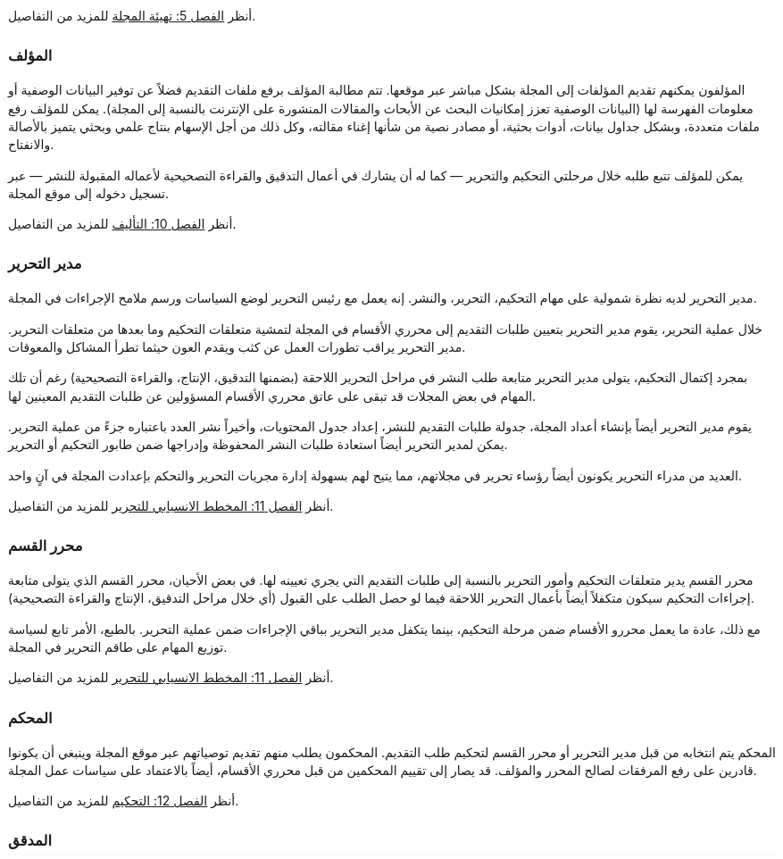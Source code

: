 أنظر [الفصل 5: تهيئة المجلة](./journal-setup.md) للمزيد من التفاصيل.

### المؤلف

المؤلفون يمكنهم تقديم المؤلفات إلى المجلة بشكل مباشر عبر موقعها. تتم مطالبة المؤلف برفع ملفات التقديم فضلاً عن توفير البيانات الوصفية أو معلومات الفهرسة لها (البيانات الوصفية تعزز إمكانيات البحث عن الأبحاث والمقالات المنشورة على الإنترنت بالنسبة إلى المجلة). يمكن للمؤلف رفع ملفات متعددة، وبشكل جداول بيانات، أدوات بحثية، أو مصادر نصية من شأنها إغناء مقالته، وكل ذلك من أجل الإسهام بنتاج علمي وبحثي يتميز بالأصالة والانفتاح.

يمكن للمؤلف تتبع طلبه خلال مرحلتي التحكيم والتحرير — كما له أن يشارك في أعمال التدقيق والقراءة التصحيحية لأعماله المقبولة للنشر — عبر تسجيل دخوله إلى موقع المجلة.

أنظر [الفصل 10: التأليف](./authoring.md) للمزيد من التفاصيل.

### مدير التحرير

مدير التحرير لديه نظرة شمولية على مهام التحكيم، التحرير، والنشر. إنه يعمل مع رئيس التحرير لوضع السياسات ورسم ملامح الإجراءات في المجلة.

خلال عملية التحرير، يقوم مدير التحرير بتعيين طلبات التقديم إلى محرري الأقسام في المجلة لتمشية متعلقات التحكيم وما بعدها من متعلقات التحرير. مدير التحرير يراقب تطورات العمل عن كثب ويقدم العون حيثما تطرأ المشاكل والمعوقات.

بمجرد إكتمال التحكيم، يتولى مدير التحرير متابعة طلب النشر في مراحل التحرير اللاحقة (بضمنها التدقيق، الإنتاج، والقراءة التصحيحية) رغم أن تلك المهام في بعض المجلات قد تبقى على عاتق محرري الأقسام المسؤولين عن طلبات التقديم المعينين لها.

يقوم مدير التحرير أيضاً بإنشاء أعداد المجلة، جدولة طلبات التقديم للنشر، إعداد جدول المحتويات، وأخيراً نشر العدد باعتباره جزءً من عملية التحرير. يمكن لمدير التحرير أيضاً استعادة طلبات النشر المحفوظة وإدراجها ضمن طابور التحكيم أو التحرير.

العديد من مدراء التحرير يكونون أيضاً رؤساء تحرير في مجلاتهم، مما يتيح لهم بسهولة إدارة مجريات التحرير والتحكم بإعدادت المجلة في آنٍ واحد.

أنظر [الفصل 11: المخطط الانسيابي للتحرير](./editorial-workflow.md) للمزيد من التفاصيل.

### محرر القسم

محرر القسم يدير متعلقات التحكيم وأمور التحرير بالنسبة إلى طلبات التقديم التي يجري تعيينه لها. في بعض الأحيان، محرر القسم الذي يتولى متابعة إجراءات التحكيم سيكون متكفلاً أيضاً بأعمال التحرير اللاحقة فيما لو حصل الطلب على القبول (أي خلال مراحل التدقيق، الإنتاج والقراءة التصحيحية).

مع ذلك، عادة ما يعمل محررو الأقسام ضمن مرحلة التحكيم، بينما يتكفل مدير التحرير بباقي الإجراءات ضمن عملية التحرير. بالطبع، الأمر تابع لسياسة توزيع المهام على طاقم التحرير في المجلة.

أنظر [الفصل 11: المخطط الانسيابي للتحرير](./editorial-workflow.md) للمزيد من التفاصيل.

### المحكم

المحكم يتم انتخابه من قبل مدير التحرير أو محرر القسم لتحكيم طلب التقديم. المحكمون يطلب منهم تقديم توصياتهم عبر موقع المجلة وينبغي أن يكونوا قادرين على رفع المرفقات لصالح المحرر والمؤلف. قد يصار إلى تقييم المحكمين من قبل محرري الأقسام، أيضاً بالاعتماد على سياسات عمل المجلة.

أنظر [الفصل 12: التحكيم](./reviewing.md) للمزيد من التفاصيل.

### المدقق

